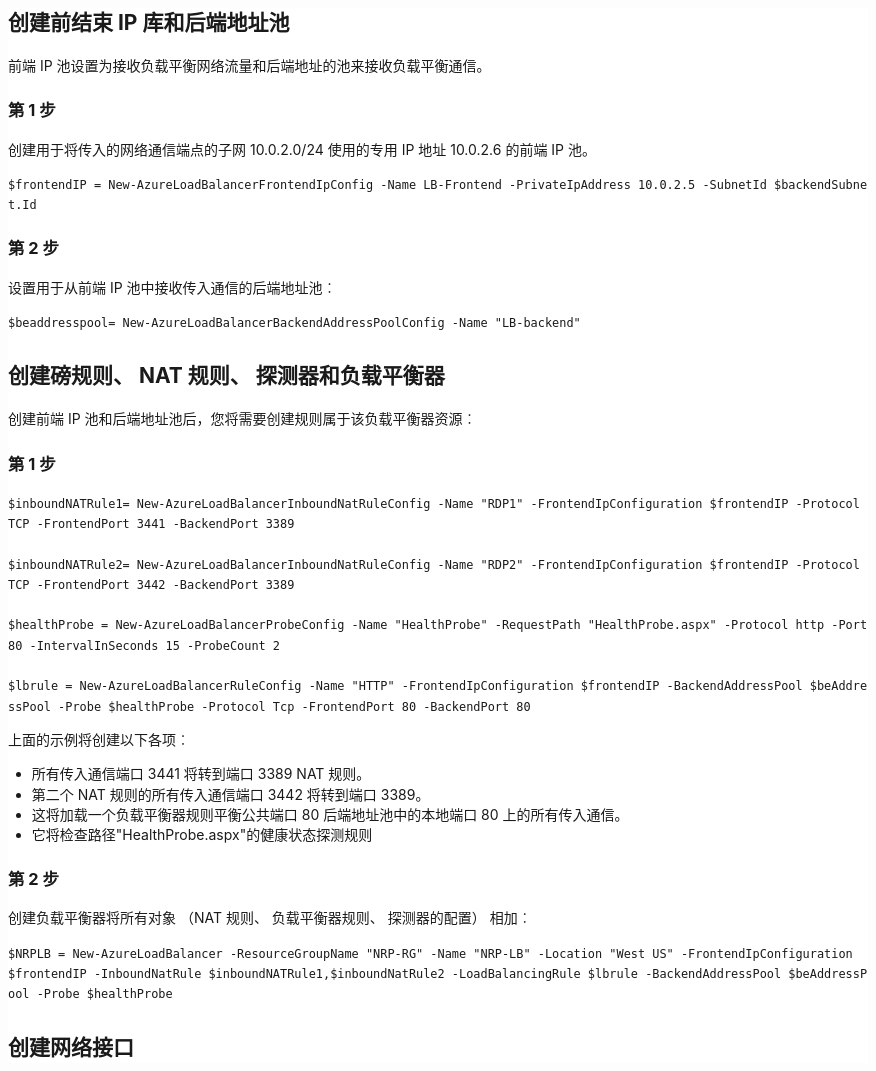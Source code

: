 
## 创建前结束 IP 库和后端地址池

前端 IP 池设置为接收负载平衡网络流量和后端地址的池来接收负载平衡通信。

### 第 1 步 

创建用于将传入的网络通信端点的子网 10.0.2.0/24 使用的专用 IP 地址 10.0.2.6 的前端 IP 池。

    $frontendIP = New-AzureLoadBalancerFrontendIpConfig -Name LB-Frontend -PrivateIpAddress 10.0.2.5 -SubnetId $backendSubnet.Id

### 第 2 步 

设置用于从前端 IP 池中接收传入通信的后端地址池︰

    $beaddresspool= New-AzureLoadBalancerBackendAddressPoolConfig -Name "LB-backend"


## 创建磅规则、 NAT 规则、 探测器和负载平衡器

创建前端 IP 池和后端地址池后，您将需要创建规则属于该负载平衡器资源︰

### 第 1 步

    $inboundNATRule1= New-AzureLoadBalancerInboundNatRuleConfig -Name "RDP1" -FrontendIpConfiguration $frontendIP -Protocol TCP -FrontendPort 3441 -BackendPort 3389

    $inboundNATRule2= New-AzureLoadBalancerInboundNatRuleConfig -Name "RDP2" -FrontendIpConfiguration $frontendIP -Protocol TCP -FrontendPort 3442 -BackendPort 3389

    $healthProbe = New-AzureLoadBalancerProbeConfig -Name "HealthProbe" -RequestPath "HealthProbe.aspx" -Protocol http -Port 80 -IntervalInSeconds 15 -ProbeCount 2

    $lbrule = New-AzureLoadBalancerRuleConfig -Name "HTTP" -FrontendIpConfiguration $frontendIP -BackendAddressPool $beAddressPool -Probe $healthProbe -Protocol Tcp -FrontendPort 80 -BackendPort 80


上面的示例将创建以下各项︰

- 所有传入通信端口 3441 将转到端口 3389 NAT 规则。
- 第二个 NAT 规则的所有传入通信端口 3442 将转到端口 3389。
- 这将加载一个负载平衡器规则平衡公共端口 80 后端地址池中的本地端口 80 上的所有传入通信。
- 它将检查路径"HealthProbe.aspx"的健康状态探测规则



### 第 2 步

创建负载平衡器将所有对象 （NAT 规则、 负载平衡器规则、 探测器的配置） 相加︰

    $NRPLB = New-AzureLoadBalancer -ResourceGroupName "NRP-RG" -Name "NRP-LB" -Location "West US" -FrontendIpConfiguration $frontendIP -InboundNatRule $inboundNATRule1,$inboundNatRule2 -LoadBalancingRule $lbrule -BackendAddressPool $beAddressPool -Probe $healthProbe 


## 创建网络接口

